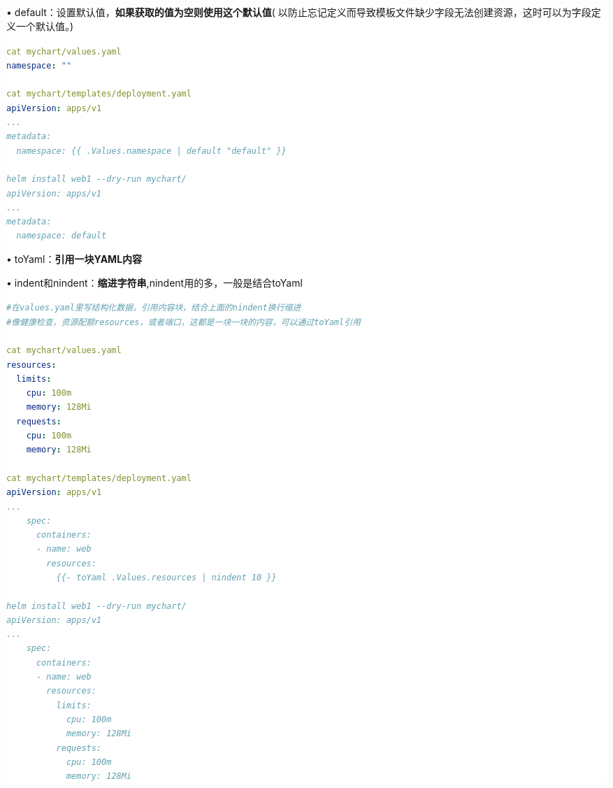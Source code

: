 • default：设置默认值，**如果获取的值为空则使用这个默认值**( 以防止忘记定义而导致模板文件缺少字段无法创建资源，这时可以为字段定义一个默认值。)

```yaml
cat mychart/values.yaml         
namespace: ""

cat mychart/templates/deployment.yaml
apiVersion: apps/v1
...
metadata:
  namespace: {{ .Values.namespace | default "default" }}

helm install web1 --dry-run mychart/
apiVersion: apps/v1
...
metadata:
  namespace: default
```

• toYaml：**引用一块YAML内容**

• indent和nindent：**缩进字符串**,nindent用的多，一般是结合toYaml

```yaml
#在values.yaml里写结构化数据，引用内容块，结合上面的nindent换行缩进
#像健康检查，资源配额resources，或者端口，这都是一块一块的内容，可以通过toYaml引用

cat mychart/values.yaml
resources:
  limits:
    cpu: 100m
    memory: 128Mi
  requests:
    cpu: 100m
    memory: 128Mi

cat mychart/templates/deployment.yaml
apiVersion: apps/v1
...
    spec:
      containers:
      - name: web
        resources:
          {{- toYaml .Values.resources | nindent 10 }}
          
helm install web1 --dry-run mychart/
apiVersion: apps/v1
...
    spec:
      containers:
      - name: web
        resources:
          limits:
            cpu: 100m
            memory: 128Mi
          requests:
            cpu: 100m
            memory: 128Mi
```
